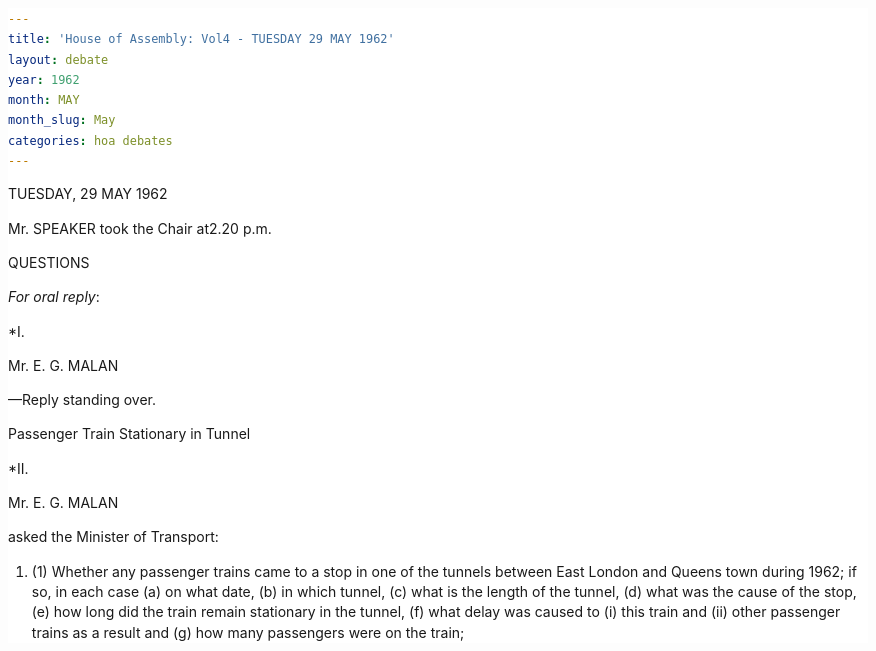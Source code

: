 ```yaml
---
title: 'House of Assembly: Vol4 - TUESDAY 29 MAY 1962'
layout: debate
year: 1962
month: MAY
month_slug: May
categories: hoa debates
---
```


<debateSection name="#opening">

<heading>TUESDAY, 29 MAY 1962</heading>

<prayers>

<narrative>

Mr. SPEAKER took the Chair at<recordedTime time="1962-05-29T14:20:00">2.20 p.m.</recordedTime>

</narrative>

</prayers>

<debateSection name="#questions">

<heading>QUESTIONS</heading>

<p><i>For oral reply</i>:</p>

<oralStatements>

<question by="#malan" to="#minister">

<num>*I.</num>

<from>Mr. E. G. MALAN</from>

<p>&#x2014;Reply standing over.</p>

</question>

</oralStatements>

<oralStatements>

<heading>Passenger Train Stationary in Tunnel</heading>

<question by="#malan" to="#minister_of_transport">

<num>*II.</num>

<from>Mr. E. G. MALAN</from>

<p>asked the Minister of Transport:</p>

<ol>

<li>(1) Whether any passenger trains came to a stop in one of the tunnels between East London and Queens town during 1962; if so, in each case (a) on what date, (b) in which tunnel, (c) what is the length of the tunnel, (d) what was the cause of the stop, (e) how long did the train remain stationary in the tunnel, (f) what delay was caused to (i) this train and (ii) other passenger trains as a result and (g) how many passengers were on the train;</li>
